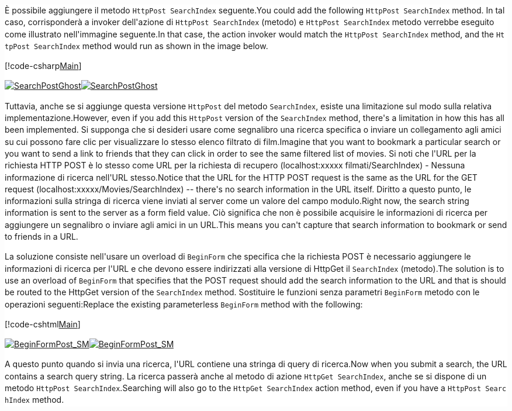 <span data-ttu-id="adb87-230">È possibile aggiungere il metodo `HttpPost SearchIndex` seguente.</span><span class="sxs-lookup"><span data-stu-id="adb87-230">You could add the following `HttpPost SearchIndex` method.</span></span> <span data-ttu-id="adb87-231">In tal caso, corrisponderà a invoker dell'azione di `HttpPost SearchIndex` (metodo) e `HttpPost SearchIndex` metodo verrebbe eseguito come illustrato nell'immagine seguente.</span><span class="sxs-lookup"><span data-stu-id="adb87-231">In that case, the action invoker would match the `HttpPost SearchIndex` method, and the `HttpPost SearchIndex` method would run as shown in the image below.</span></span>

[!code-csharp[Main](examining-the-edit-methods-and-edit-view/samples/sample16.cs)]

<span data-ttu-id="adb87-232">[![SearchPostGhost](examining-the-edit-methods-and-edit-view/_static/image20.png)](examining-the-edit-methods-and-edit-view/_static/image19.png)</span><span class="sxs-lookup"><span data-stu-id="adb87-232">[![SearchPostGhost](examining-the-edit-methods-and-edit-view/_static/image20.png)](examining-the-edit-methods-and-edit-view/_static/image19.png)</span></span>

<span data-ttu-id="adb87-233">Tuttavia, anche se si aggiunge questa versione `HttpPost` del metodo `SearchIndex`, esiste una limitazione sul modo sulla relativa implementazione.</span><span class="sxs-lookup"><span data-stu-id="adb87-233">However, even if you add this `HttpPost` version of the `SearchIndex` method, there's a limitation in how this has all been implemented.</span></span> <span data-ttu-id="adb87-234">Si supponga che si desideri usare come segnalibro una ricerca specifica o inviare un collegamento agli amici su cui possono fare clic per visualizzare lo stesso elenco filtrato di film.</span><span class="sxs-lookup"><span data-stu-id="adb87-234">Imagine that you want to bookmark a particular search or you want to send a link to friends that they can click in order to see the same filtered list of movies.</span></span> <span data-ttu-id="adb87-235">Si noti che l'URL per la richiesta HTTP POST è lo stesso come URL per la richiesta di recupero (localhost:xxxxx filmati/SearchIndex) - Nessuna informazione di ricerca nell'URL stesso.</span><span class="sxs-lookup"><span data-stu-id="adb87-235">Notice that the URL for the HTTP POST request is the same as the URL for the GET request (localhost:xxxxx/Movies/SearchIndex) -- there's no search information in the URL itself.</span></span> <span data-ttu-id="adb87-236">Diritto a questo punto, le informazioni sulla stringa di ricerca viene inviati al server come un valore del campo modulo.</span><span class="sxs-lookup"><span data-stu-id="adb87-236">Right now, the search string information is sent to the server as a form field value.</span></span> <span data-ttu-id="adb87-237">Ciò significa che non è possibile acquisire le informazioni di ricerca per aggiungere un segnalibro o inviare agli amici in un URL.</span><span class="sxs-lookup"><span data-stu-id="adb87-237">This means you can't capture that search information to bookmark or send to friends in a URL.</span></span>

<span data-ttu-id="adb87-238">La soluzione consiste nell'usare un overload di `BeginForm` che specifica che la richiesta POST è necessario aggiungere le informazioni di ricerca per l'URL e che devono essere indirizzati alla versione di HttpGet il `SearchIndex` (metodo).</span><span class="sxs-lookup"><span data-stu-id="adb87-238">The solution is to use an overload of `BeginForm` that specifies that the POST request should add the search information to the URL and that is should be routed to the HttpGet version of the `SearchIndex` method.</span></span> <span data-ttu-id="adb87-239">Sostituire le funzioni senza parametri `BeginForm` metodo con le operazioni seguenti:</span><span class="sxs-lookup"><span data-stu-id="adb87-239">Replace the existing parameterless `BeginForm` method with the following:</span></span>

[!code-cshtml[Main](examining-the-edit-methods-and-edit-view/samples/sample17.cshtml)]

<span data-ttu-id="adb87-240">[![BeginFormPost_SM](examining-the-edit-methods-and-edit-view/_static/image22.png)](examining-the-edit-methods-and-edit-view/_static/image21.png)</span><span class="sxs-lookup"><span data-stu-id="adb87-240">[![BeginFormPost_SM](examining-the-edit-methods-and-edit-view/_static/image22.png)](examining-the-edit-methods-and-edit-view/_static/image21.png)</span></span>

<span data-ttu-id="adb87-241">A questo punto quando si invia una ricerca, l'URL contiene una stringa di query di ricerca.</span><span class="sxs-lookup"><span data-stu-id="adb87-241">Now when you submit a search, the URL contains a search query string.</span></span> <span data-ttu-id="adb87-242">La ricerca passerà anche al metodo di azione `HttpGet SearchIndex`, anche se si dispone di un metodo `HttpPost SearchIndex`.</span><span class="sxs-lookup"><span data-stu-id="adb87-242">Searching will also go to the `HttpGet SearchIndex` action method, even if you have a `HttpPost SearchIndex` method.</span></span>
